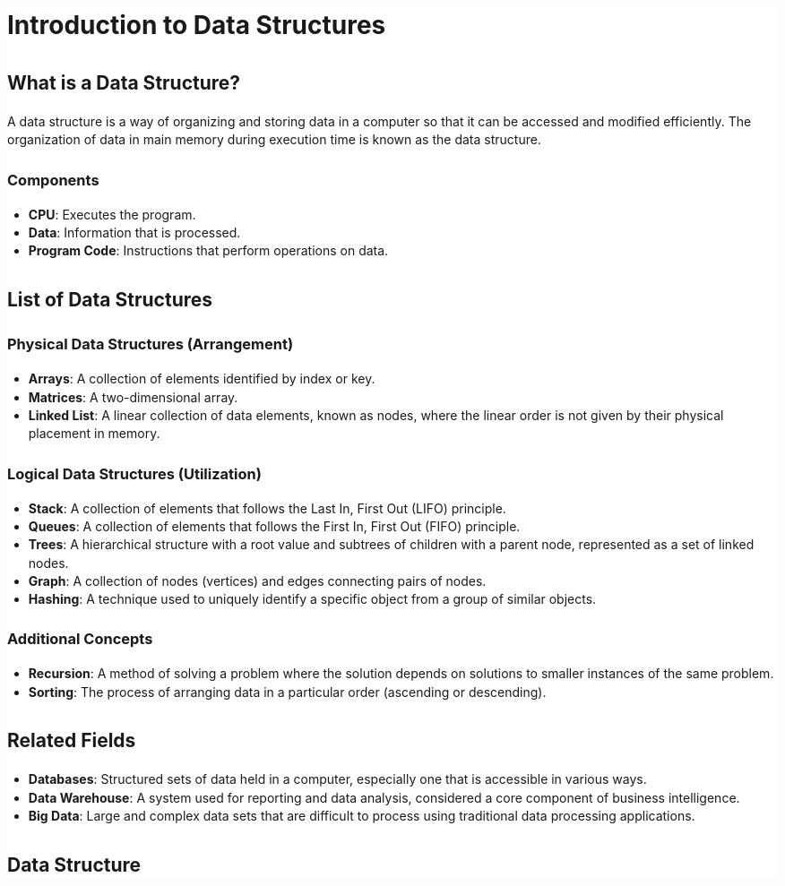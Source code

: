 # Introduction to Data Structures

## What is a Data Structure?

A data structure is a way of organizing and storing data in a computer so that it can be accessed and modified efficiently. The organization of data in main memory during execution time is known as the data structure. 

### Components

- **CPU**: Executes the program.
- **Data**: Information that is processed.
- **Program Code**: Instructions that perform operations on data.

## List of Data Structures

### Physical Data Structures (Arrangement)

- **Arrays**: A collection of elements identified by index or key.
- **Matrices**: A two-dimensional array.
- **Linked List**: A linear collection of data elements, known as nodes, where the linear order is not given by their physical placement in memory.

### Logical Data Structures (Utilization)

- **Stack**: A collection of elements that follows the Last In, First Out (LIFO) principle.
- **Queues**: A collection of elements that follows the First In, First Out (FIFO) principle.
- **Trees**: A hierarchical structure with a root value and subtrees of children with a parent node, represented as a set of linked nodes.
- **Graph**: A collection of nodes (vertices) and edges connecting pairs of nodes.
- **Hashing**: A technique used to uniquely identify a specific object from a group of similar objects.

### Additional Concepts

- **Recursion**: A method of solving a problem where the solution depends on solutions to smaller instances of the same problem.
- **Sorting**: The process of arranging data in a particular order (ascending or descending).

## Related Fields

- **Databases**: Structured sets of data held in a computer, especially one that is accessible in various ways.
- **Data Warehouse**: A system used for reporting and data analysis, considered a core component of business intelligence.
- **Big Data**: Large and complex data sets that are difficult to process using traditional data processing applications.

## Data Structure
